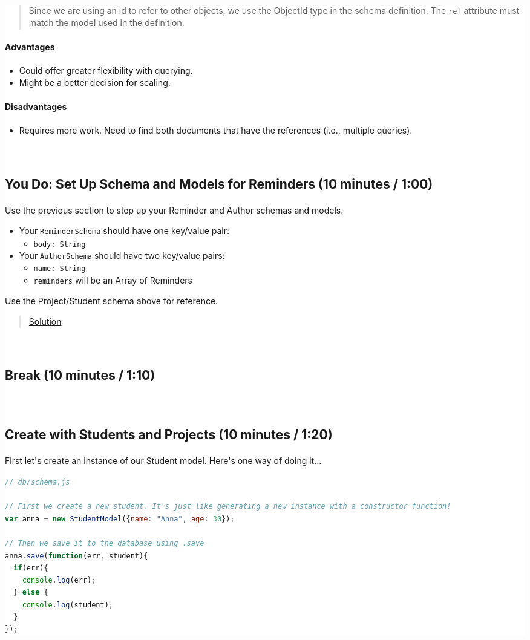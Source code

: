 > Since we are using an id to refer to other objects, we use the ObjectId type in the schema definition. The `ref` attribute must match the model used in the definition.

#### Advantages
* Could offer greater flexibility with querying.
* Might be a better decision for scaling.

#### Disadvantages
* Requires more work. Need to find both documents that have the references (i.e., multiple queries).

<br>

## You Do: Set Up Schema and Models for Reminders (10 minutes / 1:00)

Use the previous section to step up your Reminder and Author schemas and models. 

- Your `ReminderSchema` should have one key/value pair:
    - `body: String`
- Your `AuthorSchema` should have two key/value pairs:
    - `name: String`
    - `reminders` will be an Array of Reminders  

Use the Project/Student schema above for reference.

> [Solution](https://github.com/ga-wdi-exercises/reminders_mongo/blob/cfee42d3cfd0bf5f2581cc61ba712eb8e1b7777f/db/schema.js)

<br>

## Break (10 minutes / 1:10)

<br>

## Create with Students and Projects (10 minutes / 1:20)

First let's create an instance of our Student model. Here's one way of doing it...

```js
// db/schema.js

// First we create a new student. It's just like generating a new instance with a constructor function!
var anna = new StudentModel({name: "Anna", age: 30});

// Then we save it to the database using .save
anna.save(function(err, student){
  if(err){
    console.log(err);
  } else {
    console.log(student);
  }
});
```
